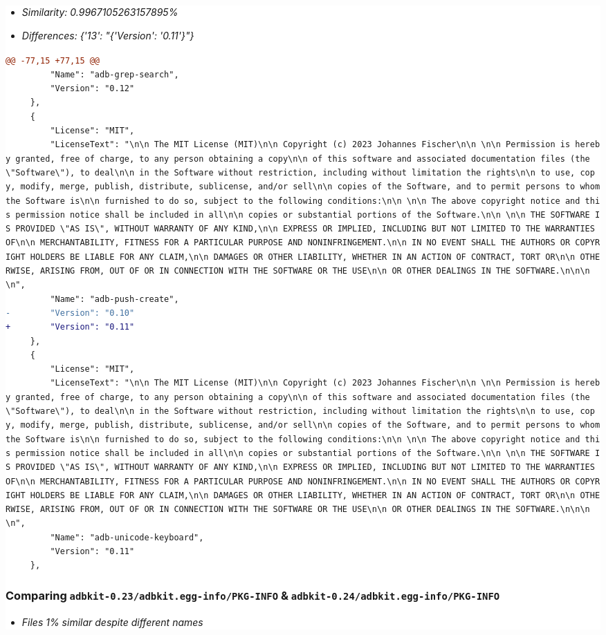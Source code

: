 * *Similarity: 0.9967105263157895%*

 * *Differences: {'13': "{'Version': '0.11'}"}*

```diff
@@ -77,15 +77,15 @@
         "Name": "adb-grep-search",
         "Version": "0.12"
     },
     {
         "License": "MIT",
         "LicenseText": "\n\n The MIT License (MIT)\n\n Copyright (c) 2023 Johannes Fischer\n\n \n\n Permission is hereby granted, free of charge, to any person obtaining a copy\n\n of this software and associated documentation files (the \"Software\"), to deal\n\n in the Software without restriction, including without limitation the rights\n\n to use, copy, modify, merge, publish, distribute, sublicense, and/or sell\n\n copies of the Software, and to permit persons to whom the Software is\n\n furnished to do so, subject to the following conditions:\n\n \n\n The above copyright notice and this permission notice shall be included in all\n\n copies or substantial portions of the Software.\n\n \n\n THE SOFTWARE IS PROVIDED \"AS IS\", WITHOUT WARRANTY OF ANY KIND,\n\n EXPRESS OR IMPLIED, INCLUDING BUT NOT LIMITED TO THE WARRANTIES OF\n\n MERCHANTABILITY, FITNESS FOR A PARTICULAR PURPOSE AND NONINFRINGEMENT.\n\n IN NO EVENT SHALL THE AUTHORS OR COPYRIGHT HOLDERS BE LIABLE FOR ANY CLAIM,\n\n DAMAGES OR OTHER LIABILITY, WHETHER IN AN ACTION OF CONTRACT, TORT OR\n\n OTHERWISE, ARISING FROM, OUT OF OR IN CONNECTION WITH THE SOFTWARE OR THE USE\n\n OR OTHER DEALINGS IN THE SOFTWARE.\n\n\n\n",
         "Name": "adb-push-create",
-        "Version": "0.10"
+        "Version": "0.11"
     },
     {
         "License": "MIT",
         "LicenseText": "\n\n The MIT License (MIT)\n\n Copyright (c) 2023 Johannes Fischer\n\n \n\n Permission is hereby granted, free of charge, to any person obtaining a copy\n\n of this software and associated documentation files (the \"Software\"), to deal\n\n in the Software without restriction, including without limitation the rights\n\n to use, copy, modify, merge, publish, distribute, sublicense, and/or sell\n\n copies of the Software, and to permit persons to whom the Software is\n\n furnished to do so, subject to the following conditions:\n\n \n\n The above copyright notice and this permission notice shall be included in all\n\n copies or substantial portions of the Software.\n\n \n\n THE SOFTWARE IS PROVIDED \"AS IS\", WITHOUT WARRANTY OF ANY KIND,\n\n EXPRESS OR IMPLIED, INCLUDING BUT NOT LIMITED TO THE WARRANTIES OF\n\n MERCHANTABILITY, FITNESS FOR A PARTICULAR PURPOSE AND NONINFRINGEMENT.\n\n IN NO EVENT SHALL THE AUTHORS OR COPYRIGHT HOLDERS BE LIABLE FOR ANY CLAIM,\n\n DAMAGES OR OTHER LIABILITY, WHETHER IN AN ACTION OF CONTRACT, TORT OR\n\n OTHERWISE, ARISING FROM, OUT OF OR IN CONNECTION WITH THE SOFTWARE OR THE USE\n\n OR OTHER DEALINGS IN THE SOFTWARE.\n\n\n\n",
         "Name": "adb-unicode-keyboard",
         "Version": "0.11"
     },
```

### Comparing `adbkit-0.23/adbkit.egg-info/PKG-INFO` & `adbkit-0.24/adbkit.egg-info/PKG-INFO`

 * *Files 1% similar despite different names*
